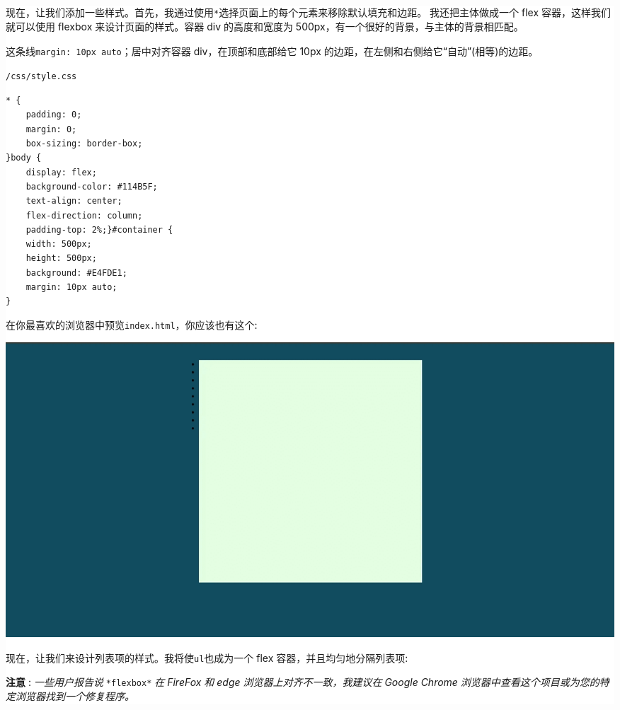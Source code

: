 现在，让我们添加一些样式。首先，我通过使用`*`选择页面上的每个元素来移除默认填充和边距。
我还把主体做成一个 flex 容器，这样我们就可以使用 flexbox 来设计页面的样式。容器 div 的高度和宽度为 500px，有一个很好的背景，与主体的背景相匹配。

这条线`margin: 10px auto`；居中对齐容器 div，在顶部和底部给它 10px 的边距，在左侧和右侧给它“自动”(相等)的边距。

`/css/style.css`

```
* {
    padding: 0;
    margin: 0;
    box-sizing: border-box;
}body {
    display: flex;
    background-color: #114B5F;
    text-align: center;
    flex-direction: column;
    padding-top: 2%;}#container {
    width: 500px;
    height: 500px;
    background: #E4FDE1;
    margin: 10px auto;
}
```

在你最喜欢的浏览器中预览`index.html`，你应该也有这个:

![](img/bc2f47f0cd41fc9d78966093c59bd6ff.png)

现在，让我们来设计列表项的样式。我将使`ul`也成为一个 flex 容器，并且均匀地分隔列表项:

**注意** : *一些用户报告说* `*flexbox*` *在 FireFox 和 edge 浏览器上对齐不一致，我建议在 Google Chrome 浏览器中查看这个项目或为您的特定浏览器找到一个修复程序。*

